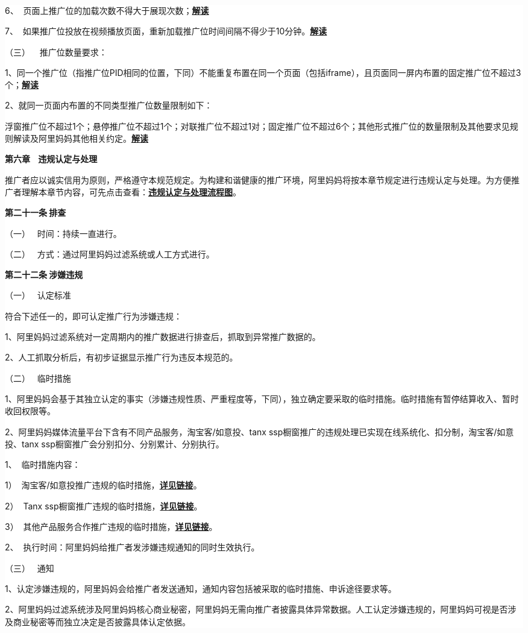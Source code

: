 6、  页面上推广位的加载次数不得大于展现次数；[**解读**](http://rule.alimama.com/#%21/announce/business/detail?id=8307063&knowledgeid=6694940)

7、  如果推广位投放在视频播放页面，重新加载推广位时间间隔不得少于10分钟。[**解读**](http://rule.alimama.com/#%21/announce/business/detail?id=8307063&knowledgeid=6695042)

（三）    推广位数量要求：

1、同一个推广位（指推广位PID相同的位置，下同）不能重复布置在同一个页面（包括iframe），且页面同一屏内布置的固定推广位不超过3个；[**解读**](http://rule.alimama.com/#%21/announce/business/detail?id=8307063&knowledgeid=6695043)

2、就同一页面内布置的不同类型推广位数量限制如下：

浮窗推广位不超过1个；悬停推广位不超过1个；对联推广位不超过1对；固定推广位不超过6个；其他形式推广位的数量限制及其他要求见规则解读及阿里妈妈其他相关约定。[**解读**](http://rule.alimama.com/#%21/announce/business/detail?id=8307063&knowledgeid=6695044)



**第六章    违规认定与处理**

推广者应以诚实信用为原则，严格遵守本规范规定。为构建和谐健康的推广环境，阿里妈妈将按本章节规定进行违规认定与处理。为方便推广者理解本章节内容，可先点击查看：[**违规认定与处理流程图**](http://rule.alimama.com/#%21/announce/business/detail?id=8307063&knowledgeid=6709682)。

**第二十一条 排查**

（一）   时间：持续一直进行。

（二）   方式：通过阿里妈妈过滤系统或人工方式进行。

**第二十二条 涉嫌违规**

（一）   认定标准

符合下述任一的，即可认定推广行为涉嫌违规：

1、阿里妈妈过滤系统对一定周期内的推广数据进行排查后，抓取到异常推广数据的。

2、人工抓取分析后，有初步证据显示推广行为违反本规范的。

（二）   临时措施

1、阿里妈妈会基于其独立认定的事实（涉嫌违规性质、严重程度等，下同），独立确定要采取的临时措施。临时措施有暂停结算收入、暂时收回权限等。

2、阿里妈妈媒体流量平台下含有不同产品服务，淘宝客/如意投、tanx ssp橱窗推广的违规处理已实现在线系统化、扣分制，淘宝客/如意投、tanx ssp橱窗推广会分别扣分、分别累计、分别执行。

1、  临时措施内容：

1）  淘宝客/如意投推广违规的临时措施，[**详见链接**](http://rule.alimama.com/#%21/announce/business/detail?id=8307063&knowledgeid=6709683)。

2）  Tanx ssp橱窗推广违规的临时措施，[**详见链接**](http://rule.alimama.com/#%21/announce/business/detail?id=8307063&knowledgeid=6709686)。

3）  其他产品服务合作推广违规的临时措施，[**详见链接**](http://rule.alimama.com/#%21/announce/business/detail?id=8307063&knowledgeid=6709690)。

2、  执行时间：阿里妈妈给推广者发涉嫌违规通知的同时生效执行。

（三）   通知

1、认定涉嫌违规的，阿里妈妈会给推广者发送通知，通知内容包括被采取的临时措施、申诉途径要求等。

2、阿里妈妈过滤系统涉及阿里妈妈核心商业秘密，阿里妈妈无需向推广者披露具体异常数据。人工认定涉嫌违规的，阿里妈妈可视是否涉及商业秘密等而独立决定是否披露具体认定依据。
